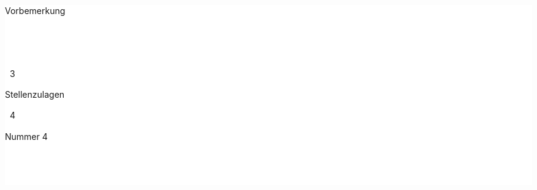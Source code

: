 Vorbemerkung

</td>

<td style="border-right: 0.5pt solid ; border-bottom: 0.5pt solid ; " align="justify" valign="top" charoff="50">

 

</td>

<td style="border-bottom: 0.5pt solid ; " align="right" valign="top" charoff="50">

 

</td>

</tr>

<tr>

<td style="border-right: 0.5pt solid ; border-bottom: 0.5pt solid ; " align="center" valign="top" charoff="50">

  3

</td>

<td style="border-bottom: 0.5pt solid ; " colspan="4" align="center" valign="top" charoff="50">

<span class="SP">Stellenzulagen</span>

</td>

</tr>

<tr>

<td style="border-right: 0.5pt solid ; border-bottom: 0.5pt solid ; " align="center" valign="top" charoff="50">

  4

</td>

<td style="border-right: 0.5pt solid ; " colspan="2" align="left" valign="top" charoff="50">

Nummer 4

</td>

<td style="border-right: 0.5pt solid ; " align="justify" valign="top" charoff="50">

 

</td>

<td style align="right" valign="top" charoff="50">

 

</td>

</tr>

<tr>
